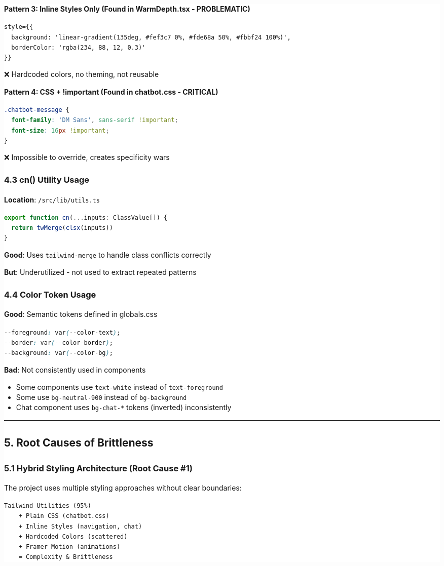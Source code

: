 **Pattern 3: Inline Styles Only (Found in WarmDepth.tsx - PROBLEMATIC)**
```tsx
style={{
  background: 'linear-gradient(135deg, #fef3c7 0%, #fde68a 50%, #fbbf24 100%)',
  borderColor: 'rgba(234, 88, 12, 0.3)'
}}
```
❌ Hardcoded colors, no theming, not reusable

**Pattern 4: CSS + !important (Found in chatbot.css - CRITICAL)**
```css
.chatbot-message {
  font-family: 'DM Sans', sans-serif !important;
  font-size: 16px !important;
}
```
❌ Impossible to override, creates specificity wars

### 4.3 cn() Utility Usage

**Location**: `/src/lib/utils.ts`

```typescript
export function cn(...inputs: ClassValue[]) {
  return twMerge(clsx(inputs))
}
```

**Good**: Uses `tailwind-merge` to handle class conflicts correctly

**But**: Underutilized - not used to extract repeated patterns

### 4.4 Color Token Usage

**Good**: Semantic tokens defined in globals.css
```css
--foreground: var(--color-text);
--border: var(--color-border);
--background: var(--color-bg);
```

**Bad**: Not consistently used in components
- Some components use `text-white` instead of `text-foreground`
- Some use `bg-neutral-900` instead of `bg-background`
- Chat component uses `bg-chat-*` tokens (inverted) inconsistently

---

## 5. Root Causes of Brittleness

### 5.1 **Hybrid Styling Architecture (Root Cause #1)**

The project uses multiple styling approaches without clear boundaries:

```
Tailwind Utilities (95%) 
    + Plain CSS (chatbot.css)
    + Inline Styles (navigation, chat)
    + Hardcoded Colors (scattered)
    + Framer Motion (animations)
    = Complexity & Brittleness
```
